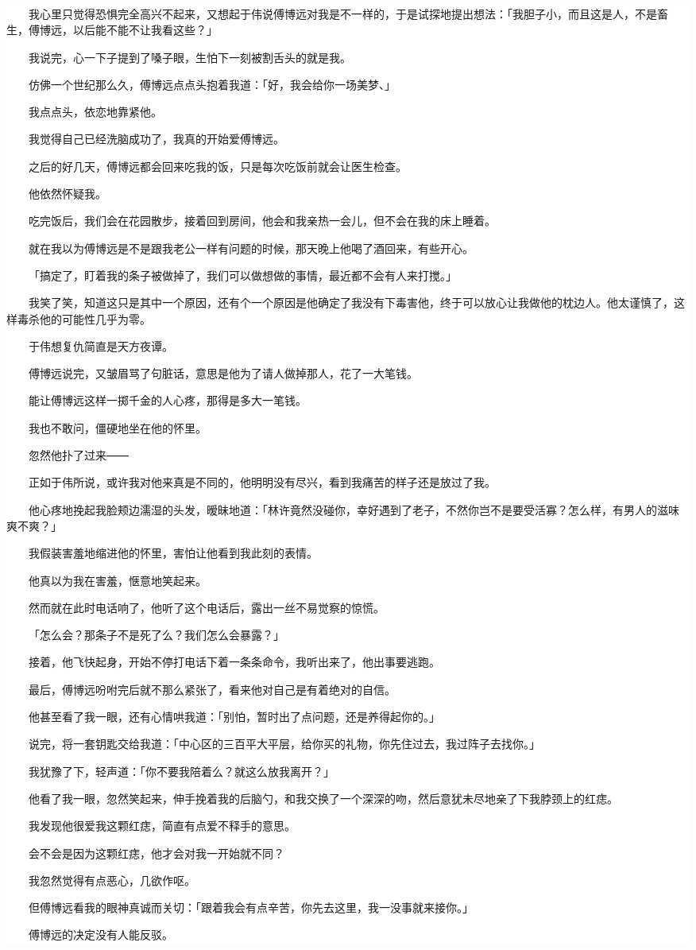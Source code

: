 &emsp;&emsp;我心里只觉得恐惧完全高兴不起来，又想起于伟说傅博远对我是不一样的，于是试探地提出想法：「我胆子小，而且这是人，不是畜生，傅博远，以后能不能不让我看这些？」  
  
&emsp;&emsp;我说完，心一下子提到了嗓子眼，生怕下一刻被割舌头的就是我。  
  
&emsp;&emsp;仿佛一个世纪那么久，傅博远点点头抱着我道：「好，我会给你一场美梦、」  
  
&emsp;&emsp;我点点头，依恋地靠紧他。  
  
&emsp;&emsp;我觉得自己已经洗脑成功了，我真的开始爱傅博远。  
  
&emsp;&emsp;之后的好几天，傅博远都会回来吃我的饭，只是每次吃饭前就会让医生检查。  
  
&emsp;&emsp;他依然怀疑我。  
  
&emsp;&emsp;吃完饭后，我们会在花园散步，接着回到房间，他会和我亲热一会儿，但不会在我的床上睡着。  
  
&emsp;&emsp;就在我以为傅博远是不是跟我老公一样有问题的时候，那天晚上他喝了酒回来，有些开心。  
  
&emsp;&emsp;「搞定了，盯着我的条子被做掉了，我们可以做想做的事情，最近都不会有人来打搅。」  
  
&emsp;&emsp;我笑了笑，知道这只是其中一个原因，还有个一个原因是他确定了我没有下毒害他，终于可以放心让我做他的枕边人。他太谨慎了，这样毒杀他的可能性几乎为零。  
  
&emsp;&emsp;于伟想复仇简直是天方夜谭。  
  
&emsp;&emsp;傅博远说完，又皱眉骂了句脏话，意思是他为了请人做掉那人，花了一大笔钱。  
  
&emsp;&emsp;能让傅博远这样一掷千金的人心疼，那得是多大一笔钱。  
  
&emsp;&emsp;我也不敢问，僵硬地坐在他的怀里。  
  
&emsp;&emsp;忽然他扑了过来——  
  
&emsp;&emsp;正如于伟所说，或许我对他来真是不同的，他明明没有尽兴，看到我痛苦的样子还是放过了我。  
  
&emsp;&emsp;他心疼地挽起我脸颊边濡湿的头发，暧昧地道：「林许竟然没碰你，幸好遇到了老子，不然你岂不是要受活寡？怎么样，有男人的滋味爽不爽？」  
  
&emsp;&emsp;我假装害羞地缩进他的怀里，害怕让他看到我此刻的表情。  
  
&emsp;&emsp;他真以为我在害羞，惬意地笑起来。  
  
&emsp;&emsp;然而就在此时电话响了，他听了这个电话后，露出一丝不易觉察的惊慌。  
  
&emsp;&emsp;「怎么会？那条子不是死了么？我们怎么会暴露？」  
  
&emsp;&emsp;接着，他飞快起身，开始不停打电话下着一条条命令，我听出来了，他出事要逃跑。  
  
&emsp;&emsp;最后，傅博远吩咐完后就不那么紧张了，看来他对自己是有着绝对的自信。  
  
&emsp;&emsp;他甚至看了我一眼，还有心情哄我道：「别怕，暂时出了点问题，还是养得起你的。」  
  
&emsp;&emsp;说完，将一套钥匙交给我道：「中心区的三百平大平层，给你买的礼物，你先住过去，我过阵子去找你。」  
  
&emsp;&emsp;我犹豫了下，轻声道：「你不要我陪着么？就这么放我离开？」  
  
&emsp;&emsp;他看了我一眼，忽然笑起来，伸手挽着我的后脑勺，和我交换了一个深深的吻，然后意犹未尽地亲了下我脖颈上的红痣。  
  
&emsp;&emsp;我发现他很爱我这颗红痣，简直有点爱不释手的意思。  
  
&emsp;&emsp;会不会是因为这颗红痣，他才会对我一开始就不同？  
  
&emsp;&emsp;我忽然觉得有点恶心，几欲作呕。  
  
&emsp;&emsp;但傅博远看我的眼神真诚而关切：「跟着我会有点辛苦，你先去这里，我一没事就来接你。」  
  
&emsp;&emsp;傅博远的决定没有人能反驳。  
  